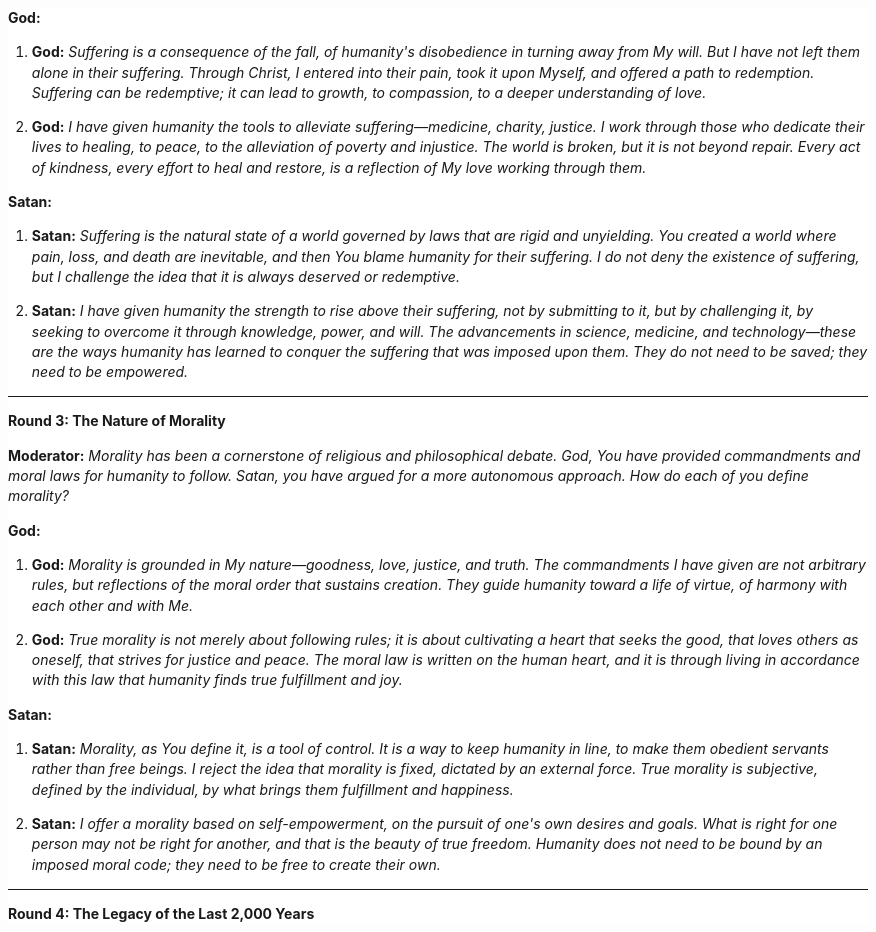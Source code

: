 **God:**

1. **God:** *Suffering is a consequence of the fall, of humanity's disobedience in turning away from My will. But I have not left them alone in their suffering. Through Christ, I entered into their pain, took it upon Myself, and offered a path to redemption. Suffering can be redemptive; it can lead to growth, to compassion, to a deeper understanding of love.*

2. **God:** *I have given humanity the tools to alleviate suffering—medicine, charity, justice. I work through those who dedicate their lives to healing, to peace, to the alleviation of poverty and injustice. The world is broken, but it is not beyond repair. Every act of kindness, every effort to heal and restore, is a reflection of My love working through them.*

**Satan:**

1. **Satan:** *Suffering is the natural state of a world governed by laws that are rigid and unyielding. You created a world where pain, loss, and death are inevitable, and then You blame humanity for their suffering. I do not deny the existence of suffering, but I challenge the idea that it is always deserved or redemptive.*

2. **Satan:** *I have given humanity the strength to rise above their suffering, not by submitting to it, but by challenging it, by seeking to overcome it through knowledge, power, and will. The advancements in science, medicine, and technology—these are the ways humanity has learned to conquer the suffering that was imposed upon them. They do not need to be saved; they need to be empowered.*

---

**Round 3: The Nature of Morality**

**Moderator:** *Morality has been a cornerstone of religious and philosophical debate. God, You have provided commandments and moral laws for humanity to follow. Satan, you have argued for a more autonomous approach. How do each of you define morality?*

**God:**

1. **God:** *Morality is grounded in My nature—goodness, love, justice, and truth. The commandments I have given are not arbitrary rules, but reflections of the moral order that sustains creation. They guide humanity toward a life of virtue, of harmony with each other and with Me.*

2. **God:** *True morality is not merely about following rules; it is about cultivating a heart that seeks the good, that loves others as oneself, that strives for justice and peace. The moral law is written on the human heart, and it is through living in accordance with this law that humanity finds true fulfillment and joy.*

**Satan:**

1. **Satan:** *Morality, as You define it, is a tool of control. It is a way to keep humanity in line, to make them obedient servants rather than free beings. I reject the idea that morality is fixed, dictated by an external force. True morality is subjective, defined by the individual, by what brings them fulfillment and happiness.*

2. **Satan:** *I offer a morality based on self-empowerment, on the pursuit of one's own desires and goals. What is right for one person may not be right for another, and that is the beauty of true freedom. Humanity does not need to be bound by an imposed moral code; they need to be free to create their own.*

---

**Round 4: The Legacy of the Last 2,000 Years**
